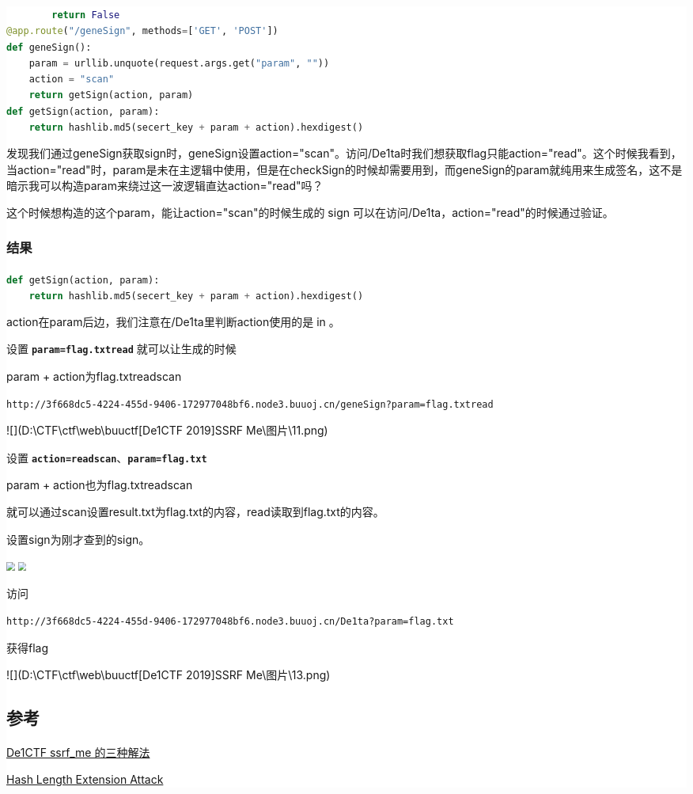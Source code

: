 ``` python
        return False 
@app.route("/geneSign", methods=['GET', 'POST']) 
def geneSign(): 
    param = urllib.unquote(request.args.get("param", "")) 
    action = "scan" 
    return getSign(action, param) 
def getSign(action, param): 
    return hashlib.md5(secert_key + param + action).hexdigest() 
```

发现我们通过geneSign获取sign时，geneSign设置action="scan"。访问/De1ta时我们想获取flag只能action="read"。这个时候我看到，当action="read"时，param是未在主逻辑中使用，但是在checkSign的时候却需要用到，而geneSign的param就纯用来生成签名，这不是暗示我可以构造param来绕过这一波逻辑直达action="read"吗？

这个时候想构造的这个param，能让action="scan"的时候生成的 sign 可以在访问/De1ta，action="read"的时候通过验证。

### 结果

``` python
def getSign(action, param): 
    return hashlib.md5(secert_key + param + action).hexdigest() 
```

action在param后边，我们注意在/De1ta里判断action使用的是 in 。

设置 **`param=flag.txtread`**  就可以让生成的时候

param + action为flag.txtreadscan

``` http
http://3f668dc5-4224-455d-9406-172977048bf6.node3.buuoj.cn/geneSign?param=flag.txtread
```

![](D:\CTF\ctf\web\buuctf\[De1CTF 2019]SSRF Me\图片\11.png)

设置 **`action=readscan`**、**`param=flag.txt`**

param + action也为flag.txtreadscan

就可以通过scan设置result.txt为flag.txt的内容，read读取到flag.txt的内容。

设置sign为刚才查到的sign。

<img src="D:\CTF\ctf\web\buuctf\[De1CTF 2019]SSRF Me\图片\readscan.png" style="zoom:67%;" />

<img src="D:\CTF\ctf\web\buuctf\[De1CTF 2019]SSRF Me\图片\readscansign.png" style="zoom:67%;" />

访问

``` http
http://3f668dc5-4224-455d-9406-172977048bf6.node3.buuoj.cn/De1ta?param=flag.txt
```

获得flag

![](D:\CTF\ctf\web\buuctf\[De1CTF 2019]SSRF Me\图片\13.png)

## 参考

[De1CTF ssrf_me 的三种解法](https://xz.aliyun.com/t/5927)

[Hash Length Extension Attack](https://joychou.org/web/hash-length-extension-attack.html)